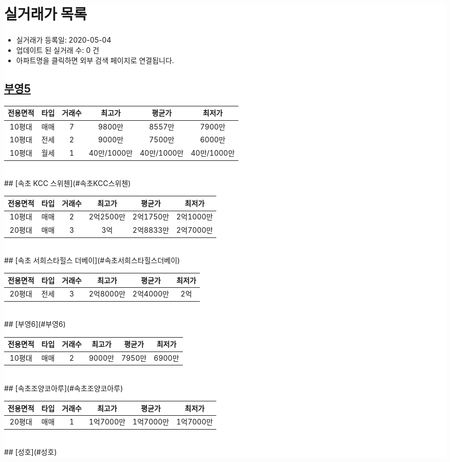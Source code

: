 

# 실거래가 목록
- 실거래가 등록일: 2020-05-04
- 업데이트 된 실거래 수: 0 건
- 아파트명을 클릭하면 외부 검색 페이지로 연결됩니다.

## [부영5](#부영5)

|전용면적|타입|거래수|최고가|평균가|최저가|
|:---:|:---:|:---:|:---:|:---:|:---:|
|10평대|<span class="deal-type-1">매매</span>|7|9800만|8557만|7900만|
|10평대|<span class="deal-type-2">전세</span>|2|9000만|7500만|6000만|
|10평대|<span class="deal-type-3">월세</span>|1|40만/1000만|40만/1000만|40만/1000만|

<br/>
## [속초 KCC 스위첸](#속초KCC스위첸)

|전용면적|타입|거래수|최고가|평균가|최저가|
|:---:|:---:|:---:|:---:|:---:|:---:|
|10평대|<span class="deal-type-1">매매</span>|2|2억2500만|2억1750만|2억1000만|
|20평대|<span class="deal-type-1">매매</span>|3|3억|2억8833만|2억7000만|

<br/>
## [속초 서희스타힐스 더베이](#속초서희스타힐스더베이)

|전용면적|타입|거래수|최고가|평균가|최저가|
|:---:|:---:|:---:|:---:|:---:|:---:|
|20평대|<span class="deal-type-2">전세</span>|3|2억8000만|2억4000만|2억|

<br/>
## [부영6](#부영6)

|전용면적|타입|거래수|최고가|평균가|최저가|
|:---:|:---:|:---:|:---:|:---:|:---:|
|10평대|<span class="deal-type-1">매매</span>|2|9000만|7950만|6900만|

<br/>
## [속초조양코아루](#속초조양코아루)

|전용면적|타입|거래수|최고가|평균가|최저가|
|:---:|:---:|:---:|:---:|:---:|:---:|
|20평대|<span class="deal-type-1">매매</span>|1|1억7000만|1억7000만|1억7000만|

<br/>
## [성호](#성호)
